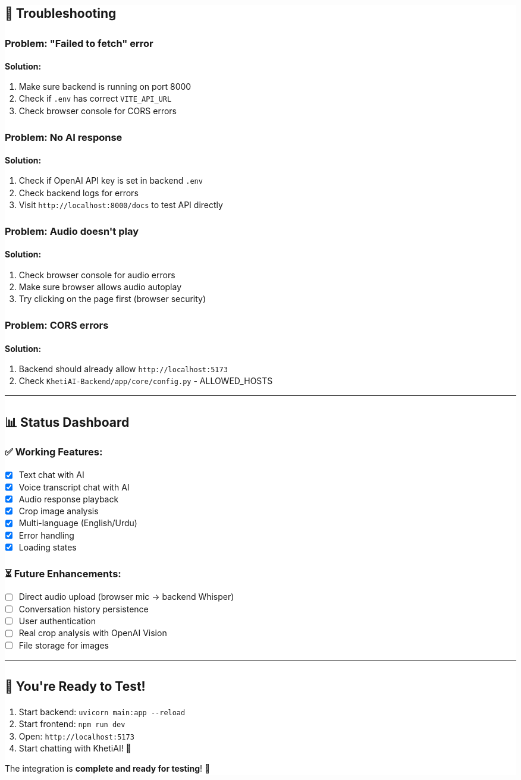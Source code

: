 
## 🐛 **Troubleshooting**

### **Problem: "Failed to fetch" error**
**Solution:**
1. Make sure backend is running on port 8000
2. Check if `.env` has correct `VITE_API_URL`
3. Check browser console for CORS errors

### **Problem: No AI response**
**Solution:**
1. Check if OpenAI API key is set in backend `.env`
2. Check backend logs for errors
3. Visit `http://localhost:8000/docs` to test API directly

### **Problem: Audio doesn't play**
**Solution:**
1. Check browser console for audio errors
2. Make sure browser allows audio autoplay
3. Try clicking on the page first (browser security)

### **Problem: CORS errors**
**Solution:**
1. Backend should already allow `http://localhost:5173`
2. Check `KhetiAI-Backend/app/core/config.py` - ALLOWED_HOSTS

---

## 📊 **Status Dashboard**

### ✅ **Working Features:**
- [x] Text chat with AI
- [x] Voice transcript chat with AI
- [x] Audio response playback
- [x] Crop image analysis
- [x] Multi-language (English/Urdu)
- [x] Error handling
- [x] Loading states

### ⏳ **Future Enhancements:**
- [ ] Direct audio upload (browser mic → backend Whisper)
- [ ] Conversation history persistence
- [ ] User authentication
- [ ] Real crop analysis with OpenAI Vision
- [ ] File storage for images

---

## 🎉 **You're Ready to Test!**

1. Start backend: `uvicorn main:app --reload`
2. Start frontend: `npm run dev`
3. Open: `http://localhost:5173`
4. Start chatting with KhetiAI! 🌾

The integration is **complete and ready for testing**! 🚀

